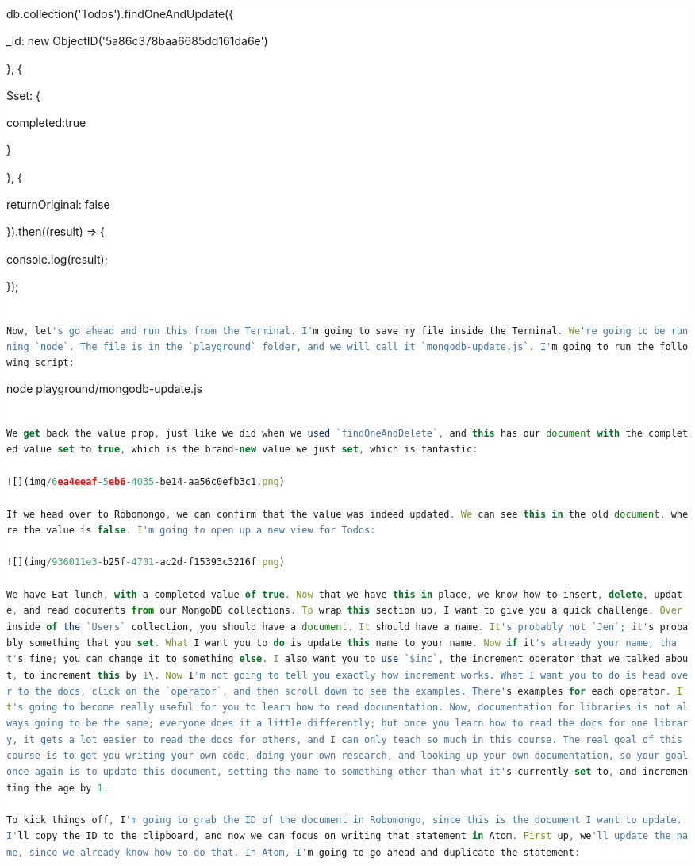 db.collection('Todos').findOneAndUpdate({

_id: new ObjectID('5a86c378baa6685dd161da6e')

}, {

$set: {

completed:true

}

}, {

returnOriginal: false

}).then((result) => {

console.log(result);

});

```js

Now, let's go ahead and run this from the Terminal. I'm going to save my file inside the Terminal. We're going to be running `node`. The file is in the `playground` folder, and we will call it `mongodb-update.js`. I'm going to run the following script:

```

node playground/mongodb-update.js

```js

We get back the value prop, just like we did when we used `findOneAndDelete`, and this has our document with the completed value set to true, which is the brand-new value we just set, which is fantastic:

![](img/6ea4eeaf-5eb6-4035-be14-aa56c0efb3c1.png)

If we head over to Robomongo, we can confirm that the value was indeed updated. We can see this in the old document, where the value is false. I'm going to open up a new view for Todos:

![](img/936011e3-b25f-4701-ac2d-f15393c3216f.png)

We have Eat lunch, with a completed value of true. Now that we have this in place, we know how to insert, delete, update, and read documents from our MongoDB collections. To wrap this section up, I want to give you a quick challenge. Over inside of the `Users` collection, you should have a document. It should have a name. It's probably not `Jen`; it's probably something that you set. What I want you to do is update this name to your name. Now if it's already your name, that's fine; you can change it to something else. I also want you to use `$inc`, the increment operator that we talked about, to increment this by 1\. Now I'm not going to tell you exactly how increment works. What I want you to do is head over to the docs, click on the `operator`, and then scroll down to see the examples. There's examples for each operator. It's going to become really useful for you to learn how to read documentation. Now, documentation for libraries is not always going to be the same; everyone does it a little differently; but once you learn how to read the docs for one library, it gets a lot easier to read the docs for others, and I can only teach so much in this course. The real goal of this course is to get you writing your own code, doing your own research, and looking up your own documentation, so your goal once again is to update this document, setting the name to something other than what it's currently set to, and incrementing the age by 1.

To kick things off, I'm going to grab the ID of the document in Robomongo, since this is the document I want to update. I'll copy the ID to the clipboard, and now we can focus on writing that statement in Atom. First up, we'll update the name, since we already know how to do that. In Atom, I'm going to go ahead and duplicate the statement:

```
